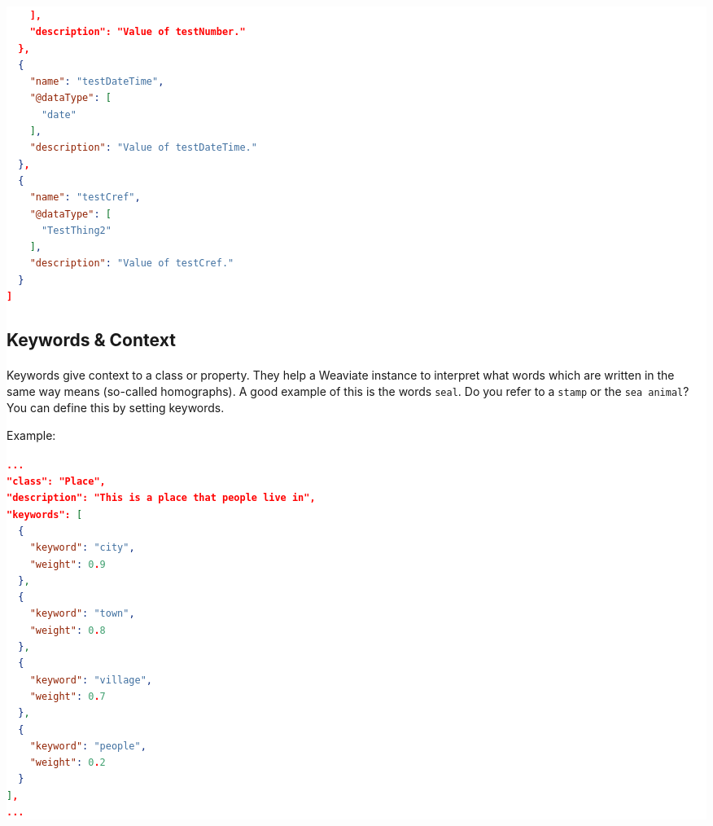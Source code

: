 ```json
    ],
    "description": "Value of testNumber."
  },
  {
    "name": "testDateTime",
    "@dataType": [
      "date"
    ],
    "description": "Value of testDateTime."
  },
  {
    "name": "testCref",
    "@dataType": [
      "TestThing2"
    ],
    "description": "Value of testCref."
  }
]
```

## Keywords & Context

Keywords give context to a class or property. They help a Weaviate instance to interpret what words which are written in the same way means (so-called homographs). A good example of this is the words `seal`. Do you refer to a `stamp` or the `sea animal`? You can define this by setting keywords.

Example:

```json
...
"class": "Place",
"description": "This is a place that people live in",
"keywords": [
  {
    "keyword": "city",
    "weight": 0.9
  },
  {
    "keyword": "town",
    "weight": 0.8
  },
  {
    "keyword": "village",
    "weight": 0.7
  },
  {
    "keyword": "people",
    "weight": 0.2
  }
],
...
```
